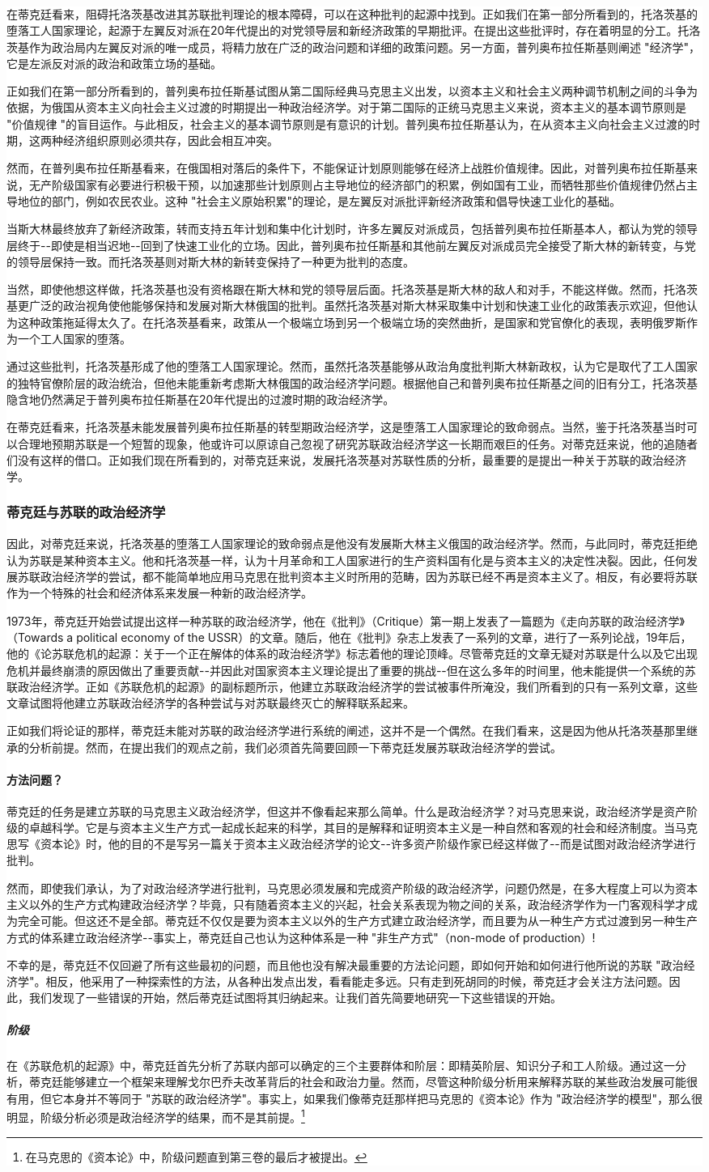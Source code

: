 在蒂克廷看来，阻碍托洛茨基改进其苏联批判理论的根本障碍，可以在这种批判的起源中找到。正如我们在第一部分所看到的，托洛茨基的堕落工人国家理论，起源于左翼反对派在20年代提出的对党领导层和新经济政策的早期批评。在提出这些批评时，存在着明显的分工。托洛茨基作为政治局内左翼反对派的唯一成员，将精力放在广泛的政治问题和详细的政策问题。另一方面，普列奥布拉任斯基则阐述
\"经济学\"，它是左派反对派的政治和政策立场的基础。

正如我们在第一部分所看到的，普列奥布拉任斯基试图从第二国际经典马克思主义出发，以资本主义和社会主义两种调节机制之间的斗争为依据，为俄国从资本主义向社会主义过渡的时期提出一种政治经济学。对于第二国际的正统马克思主义来说，资本主义的基本调节原则是
\"价值规律
\"的盲目运作。与此相反，社会主义的基本调节原则是有意识的计划。普列奥布拉任斯基认为，在从资本主义向社会主义过渡的时期，这两种经济组织原则必须共存，因此会相互冲突。

然而，在普列奥布拉任斯基看来，在俄国相对落后的条件下，不能保证计划原则能够在经济上战胜价值规律。因此，对普列奥布拉任斯基来说，无产阶级国家有必要进行积极干预，以加速那些计划原则占主导地位的经济部门的积累，例如国有工业，而牺牲那些价值规律仍然占主导地位的部门，例如农民农业。这种
\"社会主义原始积累\"的理论，是左翼反对派批评新经济政策和倡导快速工业化的基础。

当斯大林最终放弃了新经济政策，转而支持五年计划和集中化计划时，许多左翼反对派成员，包括普列奥布拉任斯基本人，都认为党的领导层终于\--即使是相当迟地\--回到了快速工业化的立场。因此，普列奥布拉任斯基和其他前左翼反对派成员完全接受了斯大林的新转变，与党的领导层保持一致。而托洛茨基则对斯大林的新转变保持了一种更为批判的态度。

当然，即使他想这样做，托洛茨基也没有资格跟在斯大林和党的领导层后面。托洛茨基是斯大林的敌人和对手，不能这样做。然而，托洛茨基更广泛的政治视角使他能够保持和发展对斯大林俄国的批判。虽然托洛茨基对斯大林采取集中计划和快速工业化的政策表示欢迎，但他认为这种政策拖延得太久了。在托洛茨基看来，政策从一个极端立场到另一个极端立场的突然曲折，是国家和党官僚化的表现，表明俄罗斯作为一个工人国家的堕落。

通过这些批判，托洛茨基形成了他的堕落工人国家理论。然而，虽然托洛茨基能够从政治角度批判斯大林新政权，认为它是取代了工人国家的独特官僚阶层的政治统治，但他未能重新考虑斯大林俄国的政治经济学问题。根据他自己和普列奥布拉任斯基之间的旧有分工，托洛茨基隐含地仍然满足于普列奥布拉任斯基在20年代提出的过渡时期的政治经济学。

在蒂克廷看来，托洛茨基未能发展普列奥布拉任斯基的转型期政治经济学，这是堕落工人国家理论的致命弱点。当然，鉴于托洛茨基当时可以合理地预期苏联是一个短暂的现象，他或许可以原谅自己忽视了研究苏联政治经济学这一长期而艰巨的任务。对蒂克廷来说，他的追随者们没有这样的借口。正如我们现在所看到的，对蒂克廷来说，发展托洛茨基对苏联性质的分析，最重要的是提出一种关于苏联的政治经济学。

### 蒂克廷与苏联的政治经济学

因此，对蒂克廷来说，托洛茨基的堕落工人国家理论的致命弱点是他没有发展斯大林主义俄国的政治经济学。然而，与此同时，蒂克廷拒绝认为苏联是某种资本主义。他和托洛茨基一样，认为十月革命和工人国家进行的生产资料国有化是与资本主义的决定性决裂。因此，任何发展苏联政治经济学的尝试，都不能简单地应用马克思在批判资本主义时所用的范畴，因为苏联已经不再是资本主义了。相反，有必要将苏联作为一个特殊的社会和经济体系来发展一种新的政治经济学。

1973年，蒂克廷开始尝试提出这样一种苏联的政治经济学，他在《批判》（Critique）第一期上发表了一篇题为《走向苏联的政治经济学》（Towards
a political economy of the
USSR）的文章。随后，他在《批判》杂志上发表了一系列的文章，进行了一系列论战，19年后，他的《论苏联危机的起源：关于一个正在解体的体系的政治经济学》标志着他的理论顶峰。尽管蒂克廷的文章无疑对苏联是什么以及它出现危机并最终崩溃的原因做出了重要贡献\--并因此对国家资本主义理论提出了重要的挑战\--但在这么多年的时间里，他未能提供一个系统的苏联政治经济学。正如《苏联危机的起源》的副标题所示，他建立苏联政治经济学的尝试被事件所淹没，我们所看到的只有一系列文章，这些文章试图将他建立苏联政治经济学的各种尝试与对苏联最终灭亡的解释联系起来。

正如我们将论证的那样，蒂克廷未能对苏联的政治经济学进行系统的阐述，这并不是一个偶然。在我们看来，这是因为他从托洛茨基那里继承的分析前提。然而，在提出我们的观点之前，我们必须首先简要回顾一下蒂克廷发展苏联政治经济学的尝试。

#### 方法问题？

蒂克廷的任务是建立苏联的马克思主义政治经济学，但这并不像看起来那么简单。什么是政治经济学？对马克思来说，政治经济学是资产阶级的卓越科学。它是与资本主义生产方式一起成长起来的科学，其目的是解释和证明资本主义是一种自然和客观的社会和经济制度。当马克思写《资本论》时，他的目的不是写另一篇关于资本主义政治经济学的论文\--许多资产阶级作家已经这样做了\--而是试图对政治经济学进行批判。

然而，即使我们承认，为了对政治经济学进行批判，马克思必须发展和完成资产阶级的政治经济学，问题仍然是，在多大程度上可以为资本主义以外的生产方式构建政治经济学？毕竟，只有随着资本主义的兴起，社会关系表现为物之间的关系，政治经济学作为一门客观科学才成为完全可能。但这还不是全部。蒂克廷不仅仅是要为资本主义以外的生产方式建立政治经济学，而且要为从一种生产方式过渡到另一种生产方式的体系建立政治经济学\--事实上，蒂克廷自己也认为这种体系是一种
\"非生产方式\"（non-mode of production）!

不幸的是，蒂克廷不仅回避了所有这些最初的问题，而且他也没有解决最重要的方法论问题，即如何开始和如何进行他所说的苏联
\"政治经济学\"。相反，他采用了一种探索性的方法，从各种出发点出发，看看能走多远。只有走到死胡同的时候，蒂克廷才会关注方法问题。因此，我们发现了一些错误的开始，然后蒂克廷试图将其归纳起来。让我们首先简要地研究一下这些错误的开始。

##### 阶级

在《苏联危机的起源》中，蒂克廷首先分析了苏联内部可以确定的三个主要群体和阶层：即精英阶层、知识分子和工人阶级。通过这一分析，蒂克廷能够建立一个框架来理解戈尔巴乔夫改革背后的社会和政治力量。然而，尽管这种阶级分析用来解释苏联的某些政治发展可能很有用，但它本身并不等同于
\"苏联的政治经济学\"。事实上，如果我们像蒂克廷那样把马克思的《资本论》作为
\"政治经济学的模型\"，那么很明显，阶级分析必须是政治经济学的结果，而不是其前提。[^11]


[^1]: Loren Goldner, Communism is the Material Human Community
[^2]: Jacques Camatte, Community and Communism in Russia.
[^3]: 这种影响并不限于列宁主义左派。尼尔-费尔南德斯（Neil
[^4]: 随着20世纪80年代苏联危机的加剧，社会主义工人党内的主要理论家曾多次试图修改克利夫的国家资本主义理论，以克服其固有的弱点。
[^5]: 苏联的解体迫使托洛茨基主义者和斯大林主义者进行重大反思。在《公开论战》（Open
[^6]: 事实上，蒂克廷的理论在英国极左派的残余势力中起到了强大的作用，不仅仅是托洛茨基主义。伴随着苏联解体的意识形态危机，一些小团体进行了一些相当认真的反思。蒂克廷的理论似乎可以使他们坚持列宁主义，并从根本上脱离了俄罗斯发生的事情。苏联解体后出现了一些奇怪的变化，蒂克廷的分析现在似乎是前斯大林主义团体（以前被称为列宁主义）的主导立场。在夺回被老的欧洲斯大林主义者（现在的新工党）抛弃的大不列颠共产党头衔后，这个团体似乎吸引了不少无家可归的左派人士，他们的政治纲领基于1920年托洛茨基主义和斯大林主义分裂前的CPGB。然而，我们认为，对于列宁主义者来说，现在苏联已经解体，克服斯大林主义和托洛茨基主义的分裂并不难；但是跨越列宁主义和共产主义之间的鸿沟却是一个更困难的任务。
[^7]: 关于托洛茨基主义和左翼共产主义对这些口号含义的不同解释方式，见我们的文章《颓废：衰落的理论还是理论的衰落？第一部分》，载于Aufheben
[^8]: 请再次参阅我们在《Aufheben 2》中的文章《颓废》。
[^9]: 参见 'The Leopard in the 20^th^ Century: Value, Struggle and
[^10]: 中间派的概念最初指第二国际内部那些试图将无产阶级革命与改良主义的实践相结合的人\--这一立场在卡尔-考茨基身上得到了最好的体现。
[^11]: 在马克思的《资本论》中，阶级问题直到第三卷的最后才被提出。
[^12]: 对于这种将共产主义与
[^13]: 托尼-克利夫提出了一个类似的立场，即在苏联，工人并没有真正出卖他们的劳动力。
[^14]: 在资本主义制度下，个体工人可以通过比平均水平或正常水平更努力或工作更长时间来获得更多的收入。然而，如果他/她的同事也这样做，平均或正常的工作就会增加，那么这个工人很快就会发现他的工资被修正为他的劳动力的价值。
[^15]: 商品拜物教这一概念，有助于人们避免将意识形态视为国家和其他意识形态机构或机关创造的。为了让人们为它工作，资本既不需要依靠直接的武力，也不需要以某种方式将他们应该工作的想法植入人们的头脑。无产者的需求，加上他们与生产资料和彼此的分离，使得为资本工作成为无产者的必需品。那么，从某种意义上说，商品拜物教本身不是一种意识形态，而是社会现实（价值和商品生产）不可分割的一部分。\"因此，在生产者面前，他们的私人劳动的社会关系就表现为现在这个样子，就是说，不是表现为人们在自己劳动中的直接的社会关系，而是表现为人们之间的物的关系和物之间的社会关系。\"（《资本论》，第一卷，第一章，第四节）。另一方面，人们用意识形态来理解他们的异化实践；大多数人大部分时间处在资本主义关系之中，他们产生和采用思想来合理化和理解这种存在。因为这个现实本身是矛盾的，他们的想法并不连贯，但又对他们有相当的作用。不过，这里的重点是，任何
[^16]: 在马克思的《资本论》中，有一段关键的文字，乍一看似乎支持蒂克廷的论点，即苏联缺乏正常的市场关系，意味着它没有产生工人在西方所经历的强大的
[^17]: 苏联政权的现实与它对自己的评价之间存在着根本性的矛盾，这种看法并不新鲜。安东-西利加（Anton
[^18]: 对比一下蒂克廷和居伊·德波关于苏联谎言的观点是很有意思的。
[^19]: 在俄罗斯精英阶层的这一困境的基础上，蒂克廷能够对苏联的战后历史作出有说服力的说明，在许多方面远远优于国家资本主义理论家解释苏联危机的大多数尝试。
[^20]: 见《资本论》（英文版）第一卷第六部分。
[^21]: 我们将在 \"苏联是什么？\"第四部分中更详细地讨论这一点。
[^22]: 同样，见Aufheben 4（1995年夏季）中的《颓废》第三部分\"。